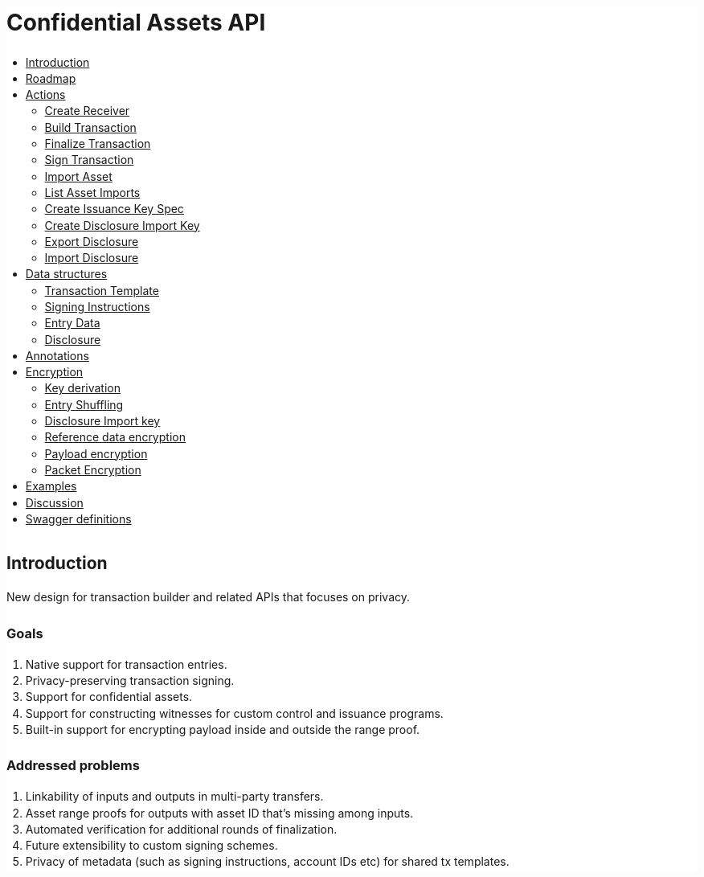 # Confidential Assets API

* [Introduction](#introduction)
* [Roadmap](#roadmap)
* [Actions](#actions)
  * [Create Receiver](#create-receiver)
  * [Build Transaction](#build-transaction)
  * [Finalize Transaction](#finalize-transaction)
  * [Sign Transaction](#sign-transaction)
  * [Import Asset](#import-asset)
  * [List Asset Imports](#list-asset-imports)
  * [Create Issuance Key Spec](#create-issuance-key-spec)
  * [Create Disclosure Import Key](#create-disclosure-import-key)
  * [Export Disclosure](#export-disclosure)
  * [Import Disclosure](#import-disclosure)
* [Data structures](#data-structures)
  * [Transaction Template](#transaction-template)
  * [Signing Instructions](#signing-instructions)
  * [Entry Data](#entry-data)
  * [Disclosure](#disclosure)
* [Annotations](#annotations)
* [Encryption](#encryption)
  * [Key derivation](#key-derivation)
  * [Entry Shuffling](#entry-shuffling)
  * [Disclosure Import key](#disclosure-import-key)
  * [Reference data encryption](#reference-data-encryption)
  * [Payload encryption](#payload-encryption)
  * [Packet Encryption](#packet-encryption)
* [Examples](#examples)
* [Discussion](#discussion)
* [Swagger definitions](#swagger-definitions)


## Introduction

New design for transaction builder and related APIs that focuses on privacy.

### Goals

1. Native support for transaction entries.
2. Privacy-preserving transaction signing.
3. Support for confidential assets.
4. Support for constructing witnesses for custom control and issuance programs.
5. Built-in support for encrypting payload inside and outside the range proof.

### Addressed problems

1. Linkability of inputs and outputs in multi-party transfers.
2. Asset range proofs for outputs with asset ID that’s missing among inputs.
3. Automated verification for additional rounds of finalization.
4. Future extensibility to custom signing schemes.
5. Privacy of metadata (such as signing instructions, account IDs etc) for shared tx templates.
